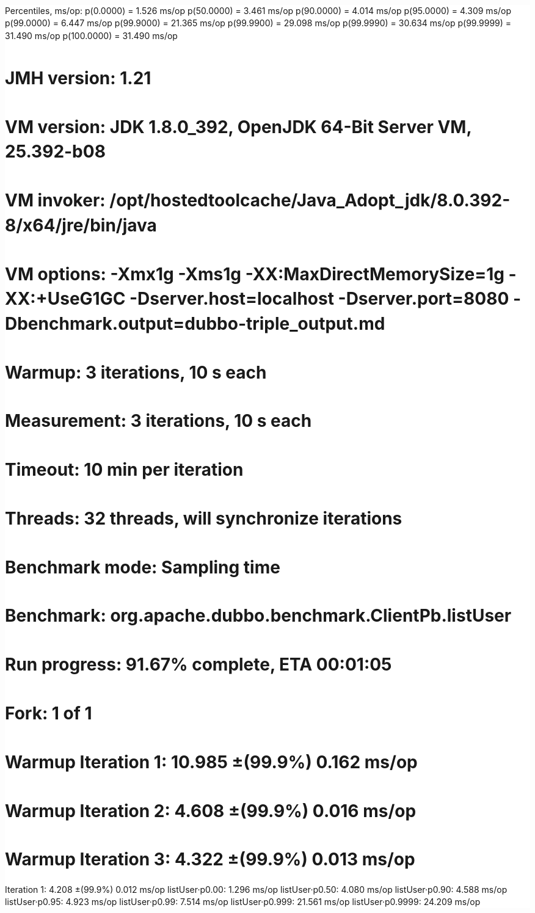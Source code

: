   Percentiles, ms/op:
      p(0.0000) =      1.526 ms/op
     p(50.0000) =      3.461 ms/op
     p(90.0000) =      4.014 ms/op
     p(95.0000) =      4.309 ms/op
     p(99.0000) =      6.447 ms/op
     p(99.9000) =     21.365 ms/op
     p(99.9900) =     29.098 ms/op
     p(99.9990) =     30.634 ms/op
     p(99.9999) =     31.490 ms/op
    p(100.0000) =     31.490 ms/op


# JMH version: 1.21
# VM version: JDK 1.8.0_392, OpenJDK 64-Bit Server VM, 25.392-b08
# VM invoker: /opt/hostedtoolcache/Java_Adopt_jdk/8.0.392-8/x64/jre/bin/java
# VM options: -Xmx1g -Xms1g -XX:MaxDirectMemorySize=1g -XX:+UseG1GC -Dserver.host=localhost -Dserver.port=8080 -Dbenchmark.output=dubbo-triple_output.md
# Warmup: 3 iterations, 10 s each
# Measurement: 3 iterations, 10 s each
# Timeout: 10 min per iteration
# Threads: 32 threads, will synchronize iterations
# Benchmark mode: Sampling time
# Benchmark: org.apache.dubbo.benchmark.ClientPb.listUser

# Run progress: 91.67% complete, ETA 00:01:05
# Fork: 1 of 1
# Warmup Iteration   1: 10.985 ±(99.9%) 0.162 ms/op
# Warmup Iteration   2: 4.608 ±(99.9%) 0.016 ms/op
# Warmup Iteration   3: 4.322 ±(99.9%) 0.013 ms/op
Iteration   1: 4.208 ±(99.9%) 0.012 ms/op
                 listUser·p0.00:   1.296 ms/op
                 listUser·p0.50:   4.080 ms/op
                 listUser·p0.90:   4.588 ms/op
                 listUser·p0.95:   4.923 ms/op
                 listUser·p0.99:   7.514 ms/op
                 listUser·p0.999:  21.561 ms/op
                 listUser·p0.9999: 24.209 ms/op
